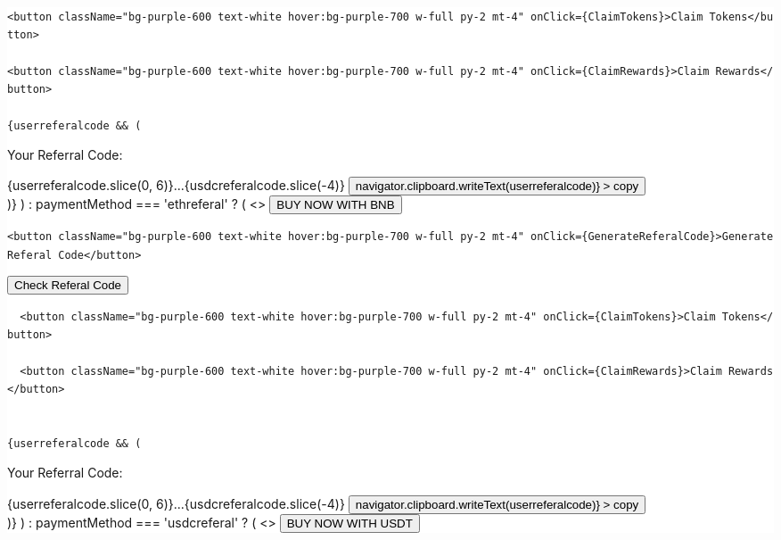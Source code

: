     <button className="bg-purple-600 text-white hover:bg-purple-700 w-full py-2 mt-4" onClick={ClaimTokens}>Claim Tokens</button>

    <button className="bg-purple-600 text-white hover:bg-purple-700 w-full py-2 mt-4" onClick={ClaimRewards}>Claim Rewards</button>

    {userreferalcode && (
  <div className="mt-4 flex flex-col items-center">
  <p className="text-white mb-2">Your Referral Code:</p>
  <div className="flex items-center bg-gray-700 rounded-md px-4 py-2">
    <span className="text-purple-300 font-bold mr-2">{userreferalcode.slice(0, 6)}...{usdcreferalcode.slice(-4)}</span>
    <button
      className="text-white hover:text-purple-300 focus:outline-none"
      onClick={() => navigator.clipboard.writeText(userreferalcode)}
    >
      copy
    </button>
  </div>
</div>
      )}
    </>
  ) : paymentMethod === 'ethreferal' ? (
    <>
    <button className="bg-purple-600 text-white hover:bg-purple-700 w-full py-2 mt-4" onClick={BuyTokensWithEthReferal}>BUY NOW WITH BNB</button>

    <button className="bg-purple-600 text-white hover:bg-purple-700 w-full py-2 mt-4" onClick={GenerateReferalCode}>Generate Referal Code</button>

<button className="bg-purple-600 text-white hover:bg-purple-700 w-full py-2 mt-4" onClick={FetchReferalcode}>Check Referal Code</button>
      
      <button className="bg-purple-600 text-white hover:bg-purple-700 w-full py-2 mt-4" onClick={ClaimTokens}>Claim Tokens</button>

      <button className="bg-purple-600 text-white hover:bg-purple-700 w-full py-2 mt-4" onClick={ClaimRewards}>Claim Rewards</button>


    {userreferalcode && (
  <div className="mt-4 flex flex-col items-center">
  <p className="text-white mb-2">Your Referral Code:</p>
  <div className="flex items-center bg-gray-700 rounded-md px-4 py-2">
    <span className="text-purple-300 font-bold mr-2">{userreferalcode.slice(0, 6)}...{usdcreferalcode.slice(-4)}</span>
    <button
      className="text-white hover:text-purple-300 focus:outline-none"
      onClick={() => navigator.clipboard.writeText(userreferalcode)}
    >
      copy
    </button>
  </div>
</div>
      )}
    </>
  ) : paymentMethod === 'usdcreferal' ? (
    <>
    <button className="bg-purple-600 text-white hover:bg-purple-700 w-full py-2 mt-4" onClick={BuyTokensWithUSDCReferal}>BUY NOW WITH USDT</button>
